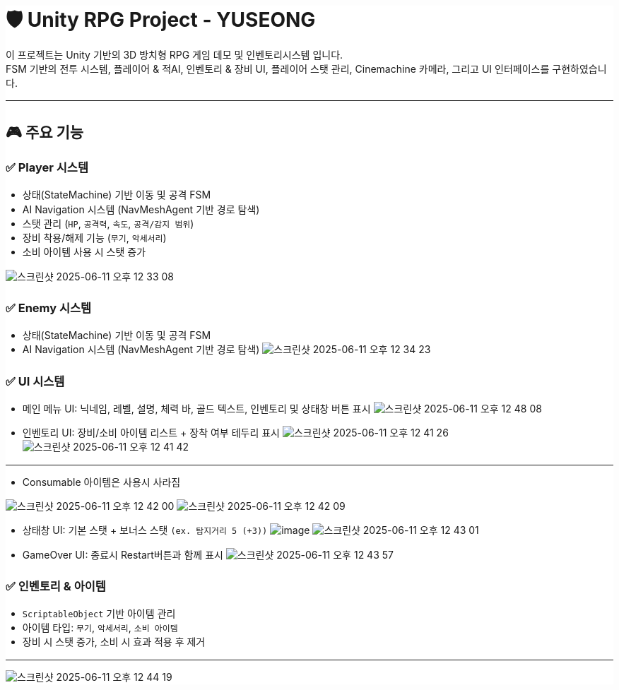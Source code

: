 # 🛡️ Unity RPG Project - YUSEONG

이 프로젝트는 Unity 기반의 3D 방치형 RPG 게임 데모 및 인벤토리시스템 입니다.  
FSM 기반의 전투 시스템, 플레이어 & 적AI, 인벤토리 & 장비 UI, 플레이어 스탯 관리, Cinemachine 카메라, 그리고 UI 인터페이스를 구현하였습니다.

---

## 🎮 주요 기능

### ✅ Player 시스템
- 상태(StateMachine) 기반 이동 및 공격 FSM
- AI Navigation 시스템 (NavMeshAgent 기반 경로 탐색)
- 스탯 관리 (`HP`, `공격력`, `속도`, `공격/감지 범위`)
- 장비 착용/해제 기능 (`무기`, `악세서리`)
- 소비 아이템 사용 시 스탯 증가
<img width="774" alt="스크린샷 2025-06-11 오후 12 33 08" src="https://github.com/user-attachments/assets/864694e4-3bf3-4491-abb5-bcd470a5372d" />

### ✅ Enemy 시스템
- 상태(StateMachine) 기반 이동 및 공격 FSM
- AI Navigation 시스템 (NavMeshAgent 기반 경로 탐색)
  <img width="709" alt="스크린샷 2025-06-11 오후 12 34 23" src="https://github.com/user-attachments/assets/653007ff-c9ed-4c54-8044-28c33e1d7cc9" />

### ✅ UI 시스템
- 메인 메뉴 UI: 닉네임, 레벨, 설명, 체력 바, 골드 텍스트, 인벤토리 및 상태창 버튼 표시
  <img width="737" alt="스크린샷 2025-06-11 오후 12 48 08" src="https://github.com/user-attachments/assets/0a7f52ed-0980-4056-bd1b-9f8928819fae" />

- 인벤토리 UI: 장비/소비 아이템 리스트 + 장착 여부 테두리 표시
  <img width="742" alt="스크린샷 2025-06-11 오후 12 41 26" src="https://github.com/user-attachments/assets/5270c008-9c18-41cc-94e8-d4e53b2abef3" />
  <img width="743" alt="스크린샷 2025-06-11 오후 12 41 42" src="https://github.com/user-attachments/assets/826868b9-eada-47b0-95d2-85a3e8d2b125" />
----------------
+ Consumable 아이템은 사용시 사라짐
<img width="148" alt="스크린샷 2025-06-11 오후 12 42 00" src="https://github.com/user-attachments/assets/cbc94fde-db0f-4d14-ad48-b6508f42f43e" />
<img width="145" alt="스크린샷 2025-06-11 오후 12 42 09" src="https://github.com/user-attachments/assets/cd789c22-bb47-4980-bcca-fe6addea36b3" />

- 상태창 UI: 기본 스탯 + 보너스 스탯 `(ex. 탐지거리 5 (+3))`
  <img width="741" alt="image" src="https://github.com/user-attachments/assets/1bce8ad1-4b54-44c3-93d9-e63cb1358e9e" />
  <img width="742" alt="스크린샷 2025-06-11 오후 12 43 01" src="https://github.com/user-attachments/assets/a3274c5f-3ce9-41c8-bf9f-03216c0bcd70" />

- GameOver UI: 종료시 Restart버튼과 함께 표시
  <img width="742" alt="스크린샷 2025-06-11 오후 12 43 57" src="https://github.com/user-attachments/assets/949263b0-9392-4061-99ad-f26db4be8a38" />


### ✅ 인벤토리 & 아이템
- `ScriptableObject` 기반 아이템 관리
- 아이템 타입: `무기`, `악세서리`, `소비 아이템`
- 장비 시 스탯 증가, 소비 시 효과 적용 후 제거
--------
<img width="346" alt="스크린샷 2025-06-11 오후 12 44 19" src="https://github.com/user-attachments/assets/049cf9ea-c47c-4305-a2ad-85cc8b1778c3" />

